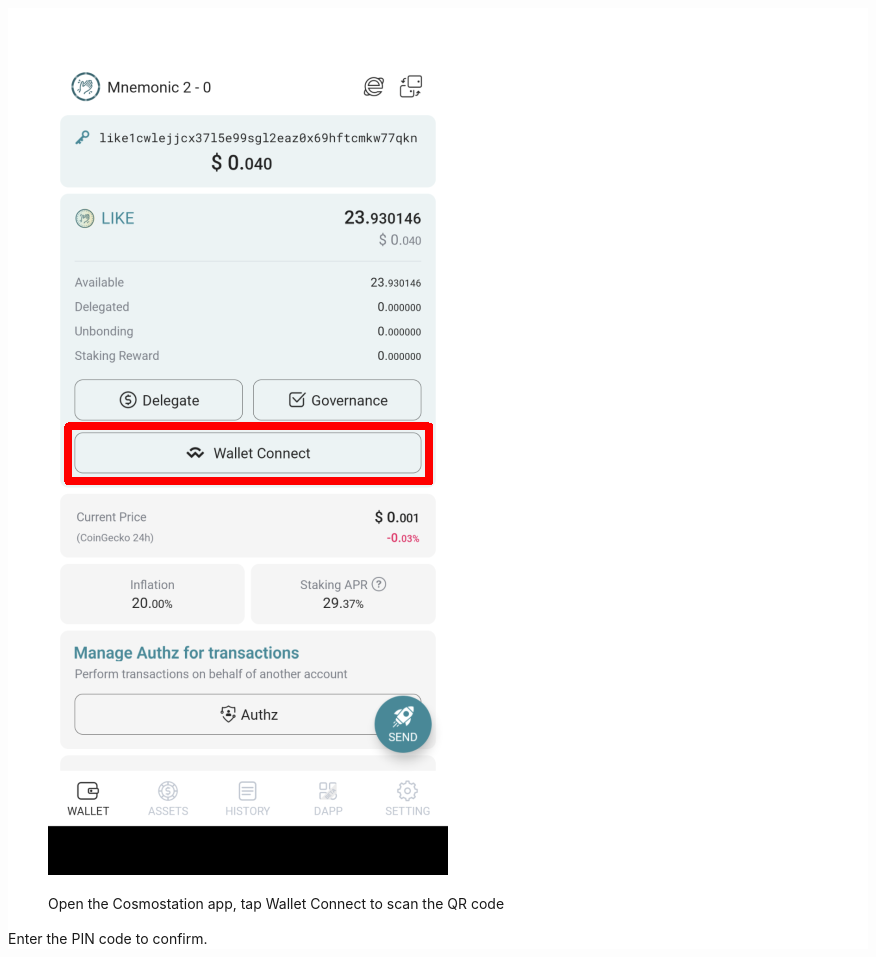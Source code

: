 <figure><img src="../../.gitbook/assets/Buy NFT 6 Cosmostation app 2.png" alt=""><figcaption><p>Open the Cosmostation app, tap Wallet Connect to scan the QR code</p></figcaption></figure>

Enter the PIN code to confirm.

